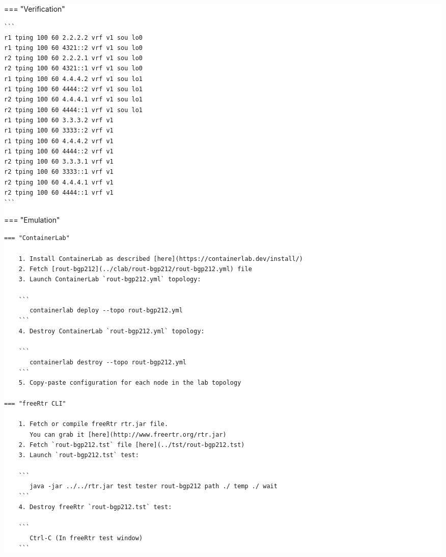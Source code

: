 === "Verification"

    ```
    r1 tping 100 60 2.2.2.2 vrf v1 sou lo0
    r1 tping 100 60 4321::2 vrf v1 sou lo0
    r2 tping 100 60 2.2.2.1 vrf v1 sou lo0
    r2 tping 100 60 4321::1 vrf v1 sou lo0
    r1 tping 100 60 4.4.4.2 vrf v1 sou lo1
    r1 tping 100 60 4444::2 vrf v1 sou lo1
    r2 tping 100 60 4.4.4.1 vrf v1 sou lo1
    r2 tping 100 60 4444::1 vrf v1 sou lo1
    r1 tping 100 60 3.3.3.2 vrf v1
    r1 tping 100 60 3333::2 vrf v1
    r1 tping 100 60 4.4.4.2 vrf v1
    r1 tping 100 60 4444::2 vrf v1
    r2 tping 100 60 3.3.3.1 vrf v1
    r2 tping 100 60 3333::1 vrf v1
    r2 tping 100 60 4.4.4.1 vrf v1
    r2 tping 100 60 4444::1 vrf v1
    ```

=== "Emulation"

    === "ContainerLab"

        1. Install ContainerLab as described [here](https://containerlab.dev/install/)  
        2. Fetch [rout-bgp212](../clab/rout-bgp212/rout-bgp212.yml) file  
        3. Launch ContainerLab `rout-bgp212.yml` topology:  

        ```
           containerlab deploy --topo rout-bgp212.yml  
        ```
        4. Destroy ContainerLab `rout-bgp212.yml` topology:  

        ```
           containerlab destroy --topo rout-bgp212.yml  
        ```
        5. Copy-paste configuration for each node in the lab topology

    === "freeRtr CLI"

        1. Fetch or compile freeRtr rtr.jar file.  
           You can grab it [here](http://www.freertr.org/rtr.jar)  
        2. Fetch `rout-bgp212.tst` file [here](../tst/rout-bgp212.tst)  
        3. Launch `rout-bgp212.tst` test:  

        ```
           java -jar ../../rtr.jar test tester rout-bgp212 path ./ temp ./ wait
        ```
        4. Destroy freeRtr `rout-bgp212.tst` test:  

        ```
           Ctrl-C (In freeRtr test window)
        ```

